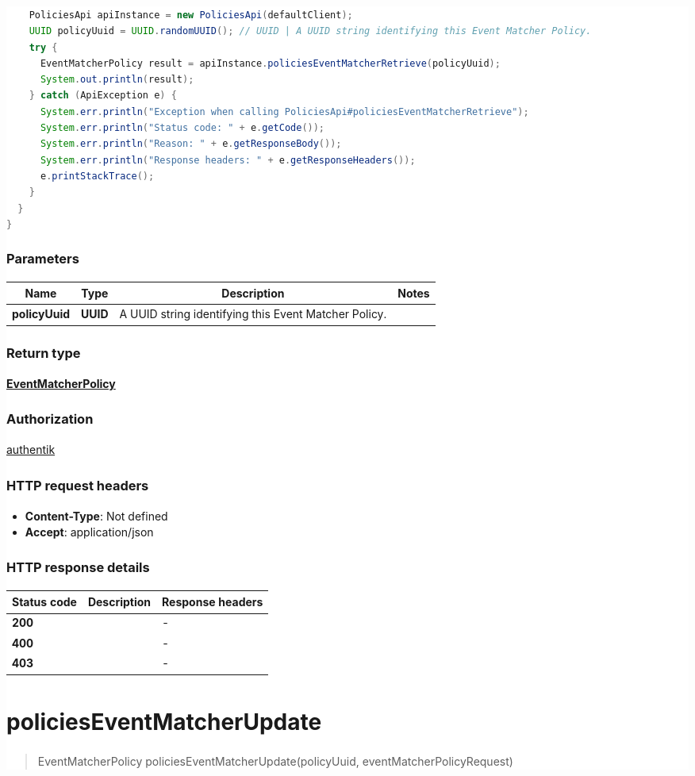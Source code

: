 ```java
    PoliciesApi apiInstance = new PoliciesApi(defaultClient);
    UUID policyUuid = UUID.randomUUID(); // UUID | A UUID string identifying this Event Matcher Policy.
    try {
      EventMatcherPolicy result = apiInstance.policiesEventMatcherRetrieve(policyUuid);
      System.out.println(result);
    } catch (ApiException e) {
      System.err.println("Exception when calling PoliciesApi#policiesEventMatcherRetrieve");
      System.err.println("Status code: " + e.getCode());
      System.err.println("Reason: " + e.getResponseBody());
      System.err.println("Response headers: " + e.getResponseHeaders());
      e.printStackTrace();
    }
  }
}
```

### Parameters

| Name | Type | Description  | Notes |
|------------- | ------------- | ------------- | -------------|
| **policyUuid** | **UUID**| A UUID string identifying this Event Matcher Policy. | |

### Return type

[**EventMatcherPolicy**](EventMatcherPolicy.md)

### Authorization

[authentik](../README.md#authentik)

### HTTP request headers

 - **Content-Type**: Not defined
 - **Accept**: application/json

### HTTP response details
| Status code | Description | Response headers |
|-------------|-------------|------------------|
| **200** |  |  -  |
| **400** |  |  -  |
| **403** |  |  -  |

<a id="policiesEventMatcherUpdate"></a>
# **policiesEventMatcherUpdate**
> EventMatcherPolicy policiesEventMatcherUpdate(policyUuid, eventMatcherPolicyRequest)

